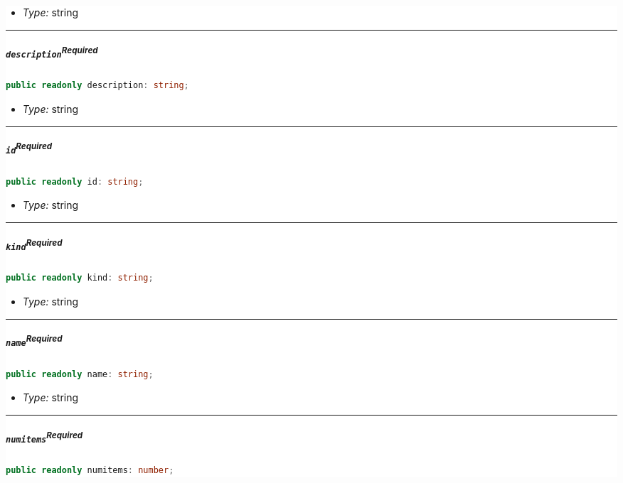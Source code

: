 - *Type:* string

---

##### `description`<sup>Required</sup> <a name="description" id="@cdktf/provider-cloudflare.dataCloudflareLists.DataCloudflareListsListsOutputReference.property.description"></a>

```typescript
public readonly description: string;
```

- *Type:* string

---

##### `id`<sup>Required</sup> <a name="id" id="@cdktf/provider-cloudflare.dataCloudflareLists.DataCloudflareListsListsOutputReference.property.id"></a>

```typescript
public readonly id: string;
```

- *Type:* string

---

##### `kind`<sup>Required</sup> <a name="kind" id="@cdktf/provider-cloudflare.dataCloudflareLists.DataCloudflareListsListsOutputReference.property.kind"></a>

```typescript
public readonly kind: string;
```

- *Type:* string

---

##### `name`<sup>Required</sup> <a name="name" id="@cdktf/provider-cloudflare.dataCloudflareLists.DataCloudflareListsListsOutputReference.property.name"></a>

```typescript
public readonly name: string;
```

- *Type:* string

---

##### `numitems`<sup>Required</sup> <a name="numitems" id="@cdktf/provider-cloudflare.dataCloudflareLists.DataCloudflareListsListsOutputReference.property.numitems"></a>

```typescript
public readonly numitems: number;
```
